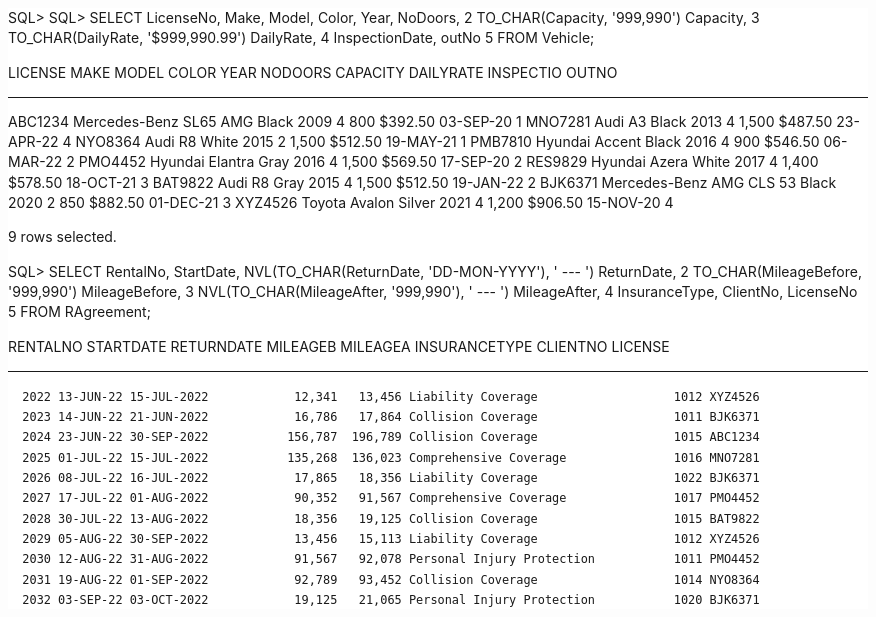 SQL>
SQL> SELECT LicenseNo, Make, Model, Color, Year, NoDoors,
  2         TO_CHAR(Capacity, '999,990') Capacity,
  3         TO_CHAR(DailyRate, '$999,990.99') DailyRate,
  4         InspectionDate, outNo
  5    FROM Vehicle;

LICENSE MAKE            MODEL                COLOR                      YEAR    NODOORS CAPACITY DAILYRATE    INSPECTIO      OUTNO
------- --------------- -------------------- -------------------- ---------- ---------- -------- ------------ --------- ----------
ABC1234 Mercedes-Benz   SL65 AMG             Black                      2009          4      800      $392.50 03-SEP-20          1
MNO7281 Audi            A3                   Black                      2013          4    1,500      $487.50 23-APR-22          4
NYO8364 Audi            R8                   White                      2015          2    1,500      $512.50 19-MAY-21          1
PMB7810 Hyundai         Accent               Black                      2016          4      900      $546.50 06-MAR-22          2
PMO4452 Hyundai         Elantra              Gray                       2016          4    1,500      $569.50 17-SEP-20          2
RES9829 Hyundai         Azera                White                      2017          4    1,400      $578.50 18-OCT-21          3
BAT9822 Audi            R8                   Gray                       2015          4    1,500      $512.50 19-JAN-22          2
BJK6371 Mercedes-Benz   AMG CLS 53           Black                      2020          2      850      $882.50 01-DEC-21          3
XYZ4526 Toyota          Avalon               Silver                     2021          4    1,200      $906.50 15-NOV-20          4

9 rows selected.

SQL> SELECT RentalNo, StartDate, NVL(TO_CHAR(ReturnDate, 'DD-MON-YYYY'), ' --- ') ReturnDate,
  2         TO_CHAR(MileageBefore, '999,990') MileageBefore,
  3         NVL(TO_CHAR(MileageAfter, '999,990'), ' --- ') MileageAfter,
  4         InsuranceType, ClientNo, LicenseNo
  5    FROM RAgreement;

  RENTALNO STARTDATE RETURNDATE           MILEAGEB MILEAGEA INSURANCETYPE                    CLIENTNO LICENSE
---------- --------- -------------------- -------- -------- ------------------------------ ---------- -------
      2022 13-JUN-22 15-JUL-2022            12,341   13,456 Liability Coverage                   1012 XYZ4526
      2023 14-JUN-22 21-JUN-2022            16,786   17,864 Collision Coverage                   1011 BJK6371
      2024 23-JUN-22 30-SEP-2022           156,787  196,789 Collision Coverage                   1015 ABC1234
      2025 01-JUL-22 15-JUL-2022           135,268  136,023 Comprehensive Coverage               1016 MNO7281
      2026 08-JUL-22 16-JUL-2022            17,865   18,356 Liability Coverage                   1022 BJK6371
      2027 17-JUL-22 01-AUG-2022            90,352   91,567 Comprehensive Coverage               1017 PMO4452
      2028 30-JUL-22 13-AUG-2022            18,356   19,125 Collision Coverage                   1015 BAT9822
      2029 05-AUG-22 30-SEP-2022            13,456   15,113 Liability Coverage                   1012 XYZ4526
      2030 12-AUG-22 31-AUG-2022            91,567   92,078 Personal Injury Protection           1011 PMO4452
      2031 19-AUG-22 01-SEP-2022            92,789   93,452 Collision Coverage                   1014 NYO8364
      2032 03-SEP-22 03-OCT-2022            19,125   21,065 Personal Injury Protection           1020 BJK6371